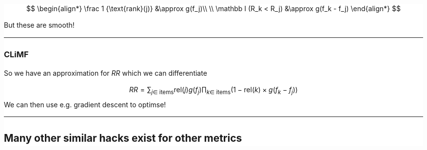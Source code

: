 $$
\begin{align*}
\frac 1 {\text{rank}(j)}  &\approx g(f_j)\\
\\
\mathbb I (R_k < R_j) &\approx g(f_k - f_j)
\end{align*}
$$

But these are smooth!

---
### CLiMF

So we have an approximation for $RR$ which we can differentiate 

$$
RR = \sum_{j\in\ \text{items}} {\text{rel}(j)}g(f_j) \prod_{k \in \ \text{items}} (1-\text{rel}(k) \times g(f_k - f_j) )
$$
We can then use e.g. gradient descent to optimse!

--- 

## Many other similar hacks exist for other metrics

